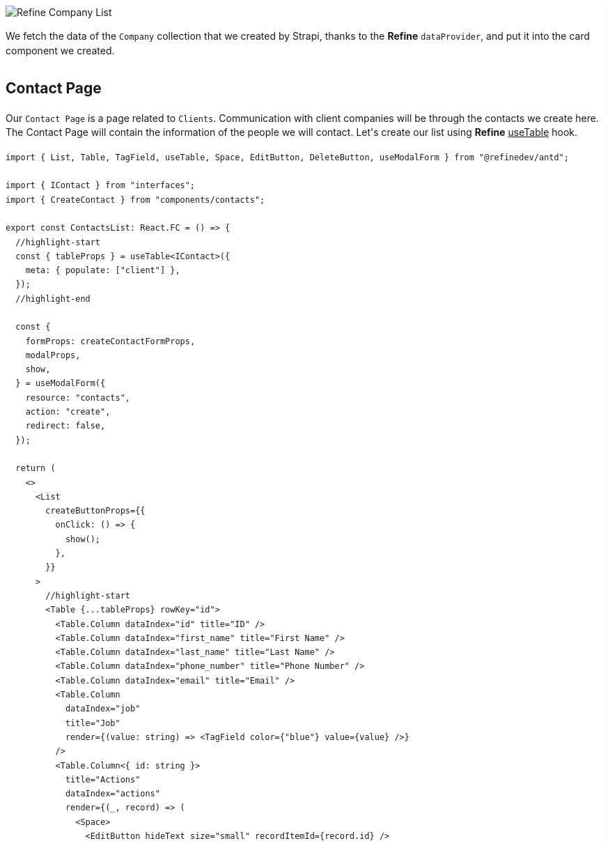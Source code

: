 <img src="https://refine.ams3.cdn.digitaloceanspaces.com/blog/2022-02-22-refine-invoice-genarator/refine_company.png" alt="Refine Company List" />
<br />

We fetch the data of the `Company` collection that we created by Strapi, thanks to the **Refine** `dataProvider`, and put it into the card component we created.

## Contact Page

Our `Contact Page` is a page related to `Clients`. Communication with client companies will be through the contacts we create here. The Contact Page will contain the information of the people we will contact. Let's create our list using **Refine** [useTable](https://refine.dev/docs/ui-frameworks/antd/hooks/table/useTable/) hook.

```tsx title="src/pages/contact/ContactList.tsx"
import { List, Table, TagField, useTable, Space, EditButton, DeleteButton, useModalForm } from "@refinedev/antd";

import { IContact } from "interfaces";
import { CreateContact } from "components/contacts";

export const ContactsList: React.FC = () => {
  //highlight-start
  const { tableProps } = useTable<IContact>({
    meta: { populate: ["client"] },
  });
  //highlight-end

  const {
    formProps: createContactFormProps,
    modalProps,
    show,
  } = useModalForm({
    resource: "contacts",
    action: "create",
    redirect: false,
  });

  return (
    <>
      <List
        createButtonProps={{
          onClick: () => {
            show();
          },
        }}
      >
        //highlight-start
        <Table {...tableProps} rowKey="id">
          <Table.Column dataIndex="id" title="ID" />
          <Table.Column dataIndex="first_name" title="First Name" />
          <Table.Column dataIndex="last_name" title="Last Name" />
          <Table.Column dataIndex="phone_number" title="Phone Number" />
          <Table.Column dataIndex="email" title="Email" />
          <Table.Column
            dataIndex="job"
            title="Job"
            render={(value: string) => <TagField color={"blue"} value={value} />}
          />
          <Table.Column<{ id: string }>
            title="Actions"
            dataIndex="actions"
            render={(_, record) => (
              <Space>
                <EditButton hideText size="small" recordItemId={record.id} />
```